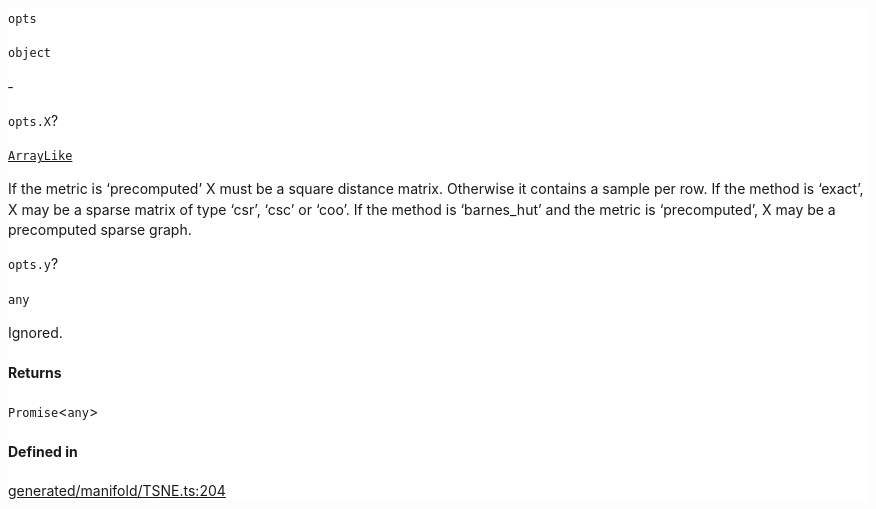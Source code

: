 `opts`

</td>
<td>

`object`

</td>
<td>

&hyphen;

</td>
</tr>
<tr>
<td>

`opts.X`?

</td>
<td>

[`ArrayLike`](../type-aliases/ArrayLike.md)

</td>
<td>

If the metric is ‘precomputed’ X must be a square distance matrix. Otherwise it contains a sample per row. If the method is ‘exact’, X may be a sparse matrix of type ‘csr’, ‘csc’ or ‘coo’. If the method is ‘barnes_hut’ and the metric is ‘precomputed’, X may be a precomputed sparse graph.

</td>
</tr>
<tr>
<td>

`opts.y`?

</td>
<td>

`any`

</td>
<td>

Ignored.

</td>
</tr>
</tbody>
</table>

#### Returns

`Promise`\<`any`\>

#### Defined in

[generated/manifold/TSNE.ts:204](https://github.com/transitive-bullshit/scikit-learn-ts/blob/d136d90c5cb653f22204ec450ae61706606a5b96/packages/sklearn/src/generated/manifold/TSNE.ts#L204)

